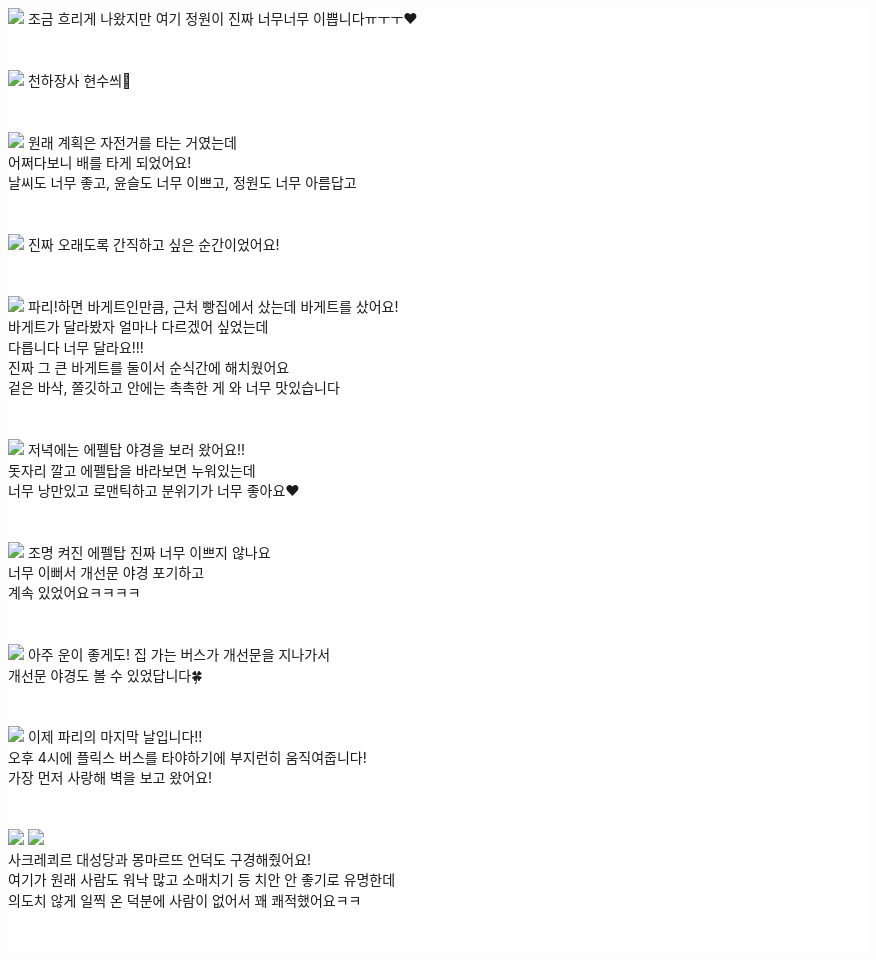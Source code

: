 <img src="/images/france/0/43.jpg"/>
조금 흐리게 나왔지만 여기 정원이 진짜 너무너무 이쁩니다ㅠㅜㅜ❤️<br/><br/><br/>

<img src="/images/france/0/42.jpg"/>
천하장사 현수씌💪<br/><br/><br/>

<img src="/images/france/0/31.jpg"/>
원래 계획은 자전거를 타는 거였는데<br/>
어쩌다보니 배를 타게 되었어요!<br/>
날씨도 너무 좋고, 윤슬도 너무 이쁘고, 정원도 너무 아름답고<br/><br/><br/>


<img src="/images/france/0/32.jpg"/>
진짜 오래도록 간직하고 싶은 순간이었어요!<br/><br/><br/>

<img src="/images/france/0/33.jpg"/>
파리!하면 바게트인만큼, 근처 빵집에서 샀는데 바게트를 샀어요!<br/>
바게트가 달라봤자 얼마나 다르겠어 싶었는데<br/>
다릅니다 너무 달라요!!!<br/>
진짜 그 큰 바게트를 둘이서 순식간에 해치웠어요<br/>
겉은 바삭, 쫄깃하고 안에는 촉촉한 게 와 너무 맛있습니다<br/>
<br/><br/>

<img src="/images/france/0/34.jpg"/>
저녁에는 에펠탑 야경을 보러 왔어요!!<br/>
돗자리 깔고 에펠탑을 바라보면 누워있는데<br/>
너무 낭만있고 로맨틱하고 분위기가 너무 좋아요❤️<br/><br/><br/>

<img src="/images/france/0/35.jpg"/>
조명 켜진 에펠탑 진짜 너무 이쁘지 않나요<br/>
너무 이뻐서 개선문 야경 포기하고<br/>
계속 있었어요ㅋㅋㅋㅋ<br/><br/><br/>

<img src="/images/france/0/50.jpg"/>
아주 운이 좋게도! 집 가는 버스가 개선문을 지나가서<br/>
개선문 야경도 볼 수 있었답니다🍀<br/><br/><br/>

<img src="/images/france/0/41.jpg"/>
이제 파리의 마지막 날입니다!!<br/>
오후 4시에 플릭스 버스를 타야하기에 부지런히 움직여줍니다!<br/>
가장 먼저 사랑해 벽을 보고 왔어요!<br/><br/><br/>

<div class="images">
    <img src="/images/france/0/37.jpg"/>
    <img src="/images/france/0/38.jpg"/>
</div>
사크레쾨르 대성당과 몽마르뜨 언덕도 구경해줬어요!<br/>
여기가 원래 사람도 워낙 많고 소매치기 등 치안 안 좋기로 유명한데<br/>
의도치 않게 일찍 온 덕분에 사람이 없어서 꽤 쾌적했어요ㅋㅋ
<br/><br/><br/>
